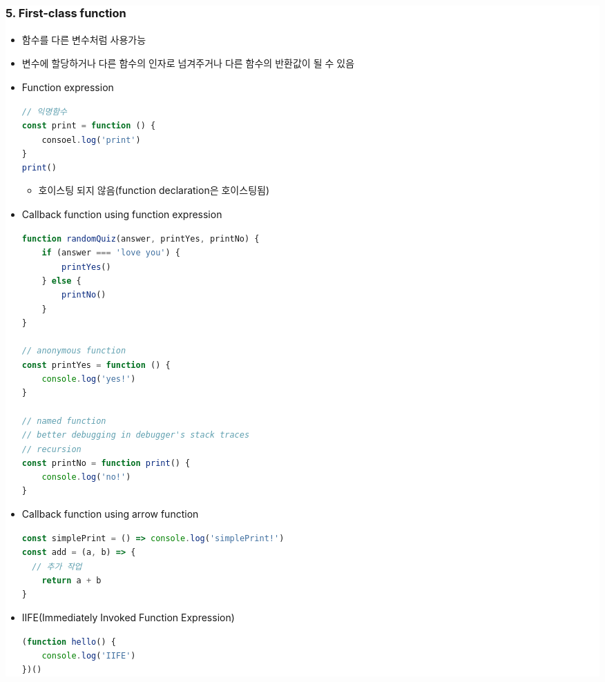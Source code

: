   

### 5. First-class function

- 함수를 다른 변수처럼 사용가능

- 변수에 할당하거나 다른 함수의 인자로 넘겨주거나 다른 함수의 반환값이 될 수 있음

- Function expression

  ```js
  // 익명함수
  const print = function () {
      consoel.log('print')
  }
  print()
  ```

  - 호이스팅 되지 않음(function declaration은 호이스팅됨)

- Callback function using function expression

  ```js
  function randomQuiz(answer, printYes, printNo) {
      if (answer === 'love you') {
          printYes()
      } else {
          printNo()
      }
  }
  
  // anonymous function
  const printYes = function () {
      console.log('yes!')
  }
  
  // named function
  // better debugging in debugger's stack traces
  // recursion
  const printNo = function print() {
      console.log('no!')
  }
  ```

- Callback function using arrow function

  ```js
  const simplePrint = () => console.log('simplePrint!')
  const add = (a, b) => {
  	// 추가 작업
      return a + b
  }
  ```

- IIFE(Immediately Invoked Function Expression)

  ```js
  (function hello() {
      console.log('IIFE')
  })()
  ```
